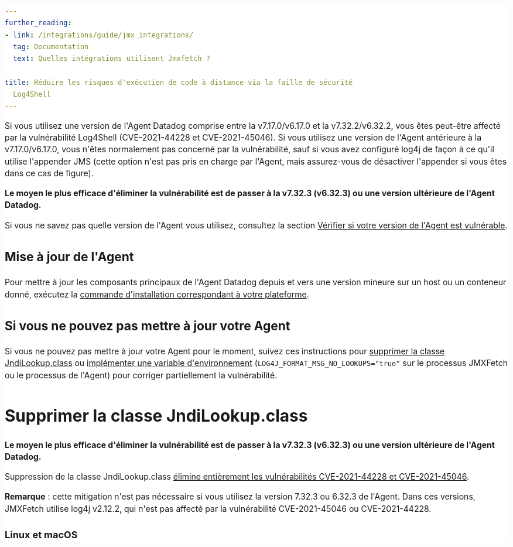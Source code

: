 ```yaml
---
further_reading:
- link: /integrations/guide/jmx_integrations/
  tag: Documentation
  text: Quelles intégrations utilisent Jmxfetch ?

title: Réduire les risques d'exécution de code à distance via la faille de sécurité
  Log4Shell
---
```


Si vous utilisez une version de l'Agent Datadog comprise entre la v7.17.0/v6.17.0 et la v7.32.2/v6.32.2, vous êtes peut-être affecté par la vulnérabilité Log4Shell (CVE-2021-44228 et CVE-2021-45046). Si vous utilisez une version de l'Agent antérieure à la v7.17.0/v6.17.0, vous n'êtes normalement pas concerné par la vulnérabilité, sauf si vous avez configuré log4j de façon à ce qu'il utilise l'appender JMS (cette option n'est pas pris en charge par l'Agent, mais assurez-vous de désactiver l'appender si vous êtes dans ce cas de figure).

**Le moyen le plus efficace d'éliminer la vulnérabilité est de passer à la v7.32.3 (v6.32.3) ou une version ultérieure de l'Agent Datadog.**

Si vous ne savez pas quelle version de l'Agent vous utilisez, consultez la section [Vérifier si votre version de l'Agent est vulnérable](#verifier-si-votre-version-de-l-agent-est-vulnerable).

## Mise à jour de l'Agent

Pour mettre à jour les composants principaux de l'Agent Datadog depuis et vers une version mineure sur un host ou un conteneur donné, exécutez la [commande d'installation correspondant à votre plateforme][1].

## Si vous ne pouvez pas mettre à jour votre Agent

Si vous ne pouvez pas mettre à jour votre Agent pour le moment, suivez ces instructions pour [supprimer la classe JndiLookup.class](#supprimer-la-classe-jndilookupclass) ou [implémenter une variable d'environnement](#definir-la-variable-d-environnement-log4j_format_msg_no_lookups) (`LOG4J_FORMAT_MSG_NO_LOOKUPS="true"` sur le processus JMXFetch ou le processus de l'Agent) pour corriger partiellement la vulnérabilité.

# Supprimer la classe JndiLookup.class

**Le moyen le plus efficace d'éliminer la vulnérabilité est de passer à la v7.32.3 (v6.32.3) ou une version ultérieure de l'Agent Datadog.**

Suppression de la classe JndiLookup.class [élimine entièrement les vulnérabilités CVE-2021-44228 et CVE-2021-45046][2].

**Remarque** : cette mitigation n'est pas nécessaire si vous utilisez la version 7.32.3 ou 6.32.3 de l'Agent. Dans ces versions, JMXFetch utilise log4j v2.12.2, qui n'est pas affecté par la vulnérabilité CVE-2021-45046 ou CVE-2021-44228.

### Linux et macOS


[1]: https://app.datadoghq.com/account/settings#agent
[2]: https://logging.apache.org/log4j/2.x/security.html
[3]: https://github.com/DataDog/datadog-agent/blob/main/CHANGELOG.rst#7322--6322
[4]: /fr/dashboards/#copy-import-or-export-dashboard-json
[5]: /resources/json/agent-version-dashboard.json
[6]: /fr/agent/guide/agent-commands/?tab=agentv6v7#other-commands